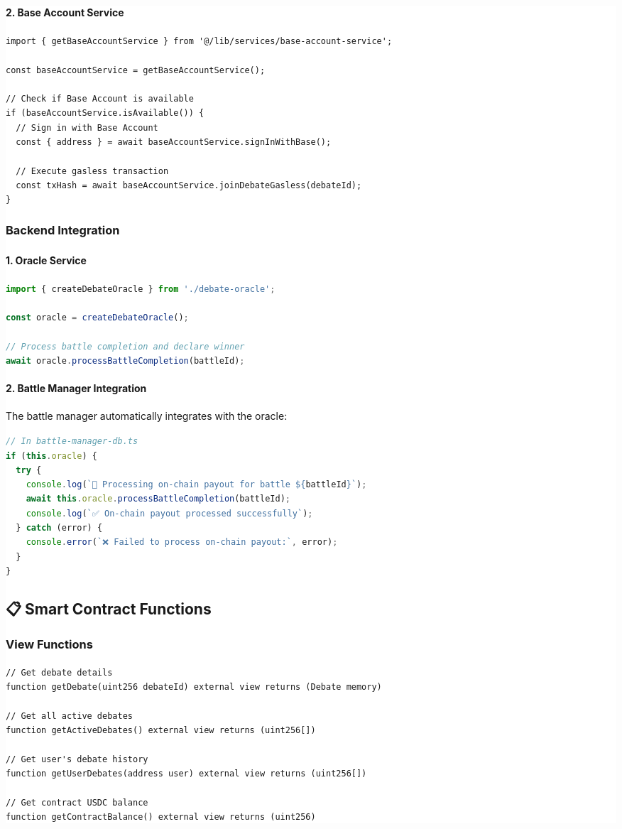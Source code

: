
#### 2. Base Account Service

```tsx
import { getBaseAccountService } from '@/lib/services/base-account-service';

const baseAccountService = getBaseAccountService();

// Check if Base Account is available
if (baseAccountService.isAvailable()) {
  // Sign in with Base Account
  const { address } = await baseAccountService.signInWithBase();
  
  // Execute gasless transaction
  const txHash = await baseAccountService.joinDebateGasless(debateId);
}
```

### Backend Integration

#### 1. Oracle Service

```typescript
import { createDebateOracle } from './debate-oracle';

const oracle = createDebateOracle();

// Process battle completion and declare winner
await oracle.processBattleCompletion(battleId);
```

#### 2. Battle Manager Integration

The battle manager automatically integrates with the oracle:

```typescript
// In battle-manager-db.ts
if (this.oracle) {
  try {
    console.log(`🔗 Processing on-chain payout for battle ${battleId}`);
    await this.oracle.processBattleCompletion(battleId);
    console.log(`✅ On-chain payout processed successfully`);
  } catch (error) {
    console.error(`❌ Failed to process on-chain payout:`, error);
  }
}
```

## 📋 Smart Contract Functions

### View Functions

```solidity
// Get debate details
function getDebate(uint256 debateId) external view returns (Debate memory)

// Get all active debates
function getActiveDebates() external view returns (uint256[])

// Get user's debate history
function getUserDebates(address user) external view returns (uint256[])

// Get contract USDC balance
function getContractBalance() external view returns (uint256)
```
